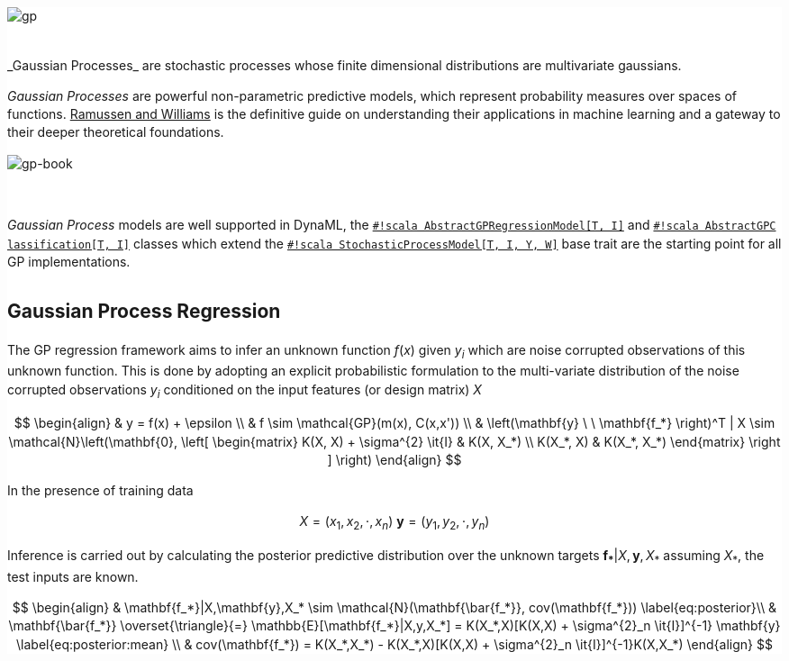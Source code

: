 ![gp](../../images/gp.png)

<br/>
_Gaussian Processes_ are stochastic processes whose finite dimensional distributions are multivariate gaussians.

_Gaussian Processes_ are powerful non-parametric predictive models, which represent probability measures over spaces of functions. [Ramussen and Williams](https://books.google.nl/books/about/Gaussian_Processes_for_Machine_Learning.html?id=vWtwQgAACAAJ&hl=en) is the definitive guide on understanding their applications in machine learning and a gateway to their deeper theoretical foundations.

![gp-book](../../images/gpbook.jpg)

<br/>

_Gaussian Process_ models are well supported in DynaML, the [`#!scala AbstractGPRegressionModel[T, I]`](https://transcendent-ai-labs.github.io/api_docs/DynaML/recent/dynaml-core/index.html#io.github.mandar2812.dynaml.models.gp.AbstractGPRegressionModel) and [`#!scala AbstractGPClassification[T, I]`](https://transcendent-ai-labs.github.io/api_docs/DynaML/recent/dynaml-core/index.html#io.github.mandar2812.dynaml.models.gp.AbstractGPClassification) classes which extend the [`#!scala StochasticProcessModel[T, I, Y, W]`](https://transcendent-ai-labs.github.io/api_docs/DynaML/recent/dynaml-core/index.html#io.github.mandar2812.dynaml.models.StochasticProcessModel) base trait are the starting point for all GP implementations.


## Gaussian Process Regression

The GP regression framework aims to infer an unknown function $f(x)$ given $y_i$ which are noise corrupted observations of this unknown function. This is done by adopting an explicit probabilistic formulation to the multi-variate distribution of the noise corrupted observations $y_i$ conditioned on the input features (or design matrix) $X$

$$
\begin{align}
		& y = f(x) + \epsilon \\
		& f \sim \mathcal{GP}(m(x), C(x,x')) \\
		& \left(\mathbf{y} \ \ \mathbf{f_*} \right)^T | X \sim \mathcal{N}\left(\mathbf{0}, \left[ \begin{matrix} K(X, X) + \sigma^{2} \it{I} & K(X, X_*) \\ K(X_*, X) & K(X_*, X_*) \end{matrix} \right ] \right)
\end{align}
$$


In the presence of training data

$$
X = (x_1, x_2, \cdot , x_n) \ \mathbf{y} = (y_1, y_2, \cdot , y_n)
$$

Inference is carried out by calculating the posterior predictive distribution over the unknown targets $\mathbf{f_*}|X,\mathbf{y},X_*$ assuming $X_*$, the test inputs are known.

$$
\begin{align}
		& \mathbf{f_*}|X,\mathbf{y},X_* \sim \mathcal{N}(\mathbf{\bar{f_*}}, cov(\mathbf{f_*}))  \label{eq:posterior}\\
		& \mathbf{\bar{f_*}} \overset{\triangle}{=} \mathbb{E}[\mathbf{f_*}|X,y,X_*] = K(X_*,X)[K(X,X) + \sigma^{2}_n \it{I}]^{-1} \mathbf{y} \label{eq:posterior:mean} \\
		& cov(\mathbf{f_*}) = K(X_*,X_*) - K(X_*,X)[K(X,X) + \sigma^{2}_n \it{I}]^{-1}K(X,X_*)
\end{align}
$$

